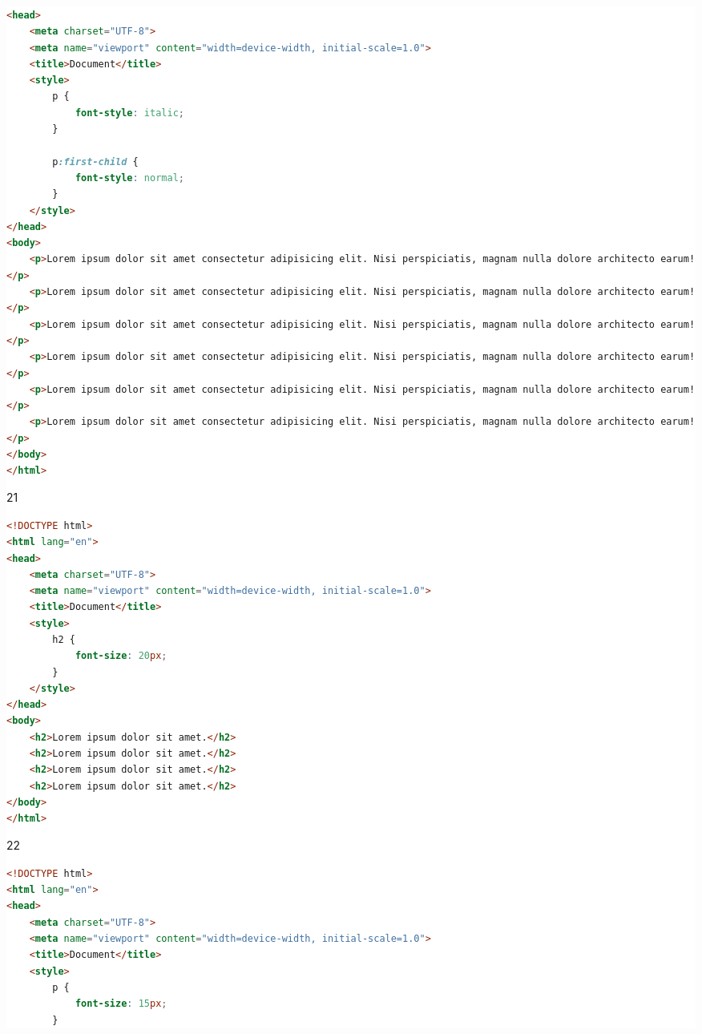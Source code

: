 ```html
<head>
    <meta charset="UTF-8">
    <meta name="viewport" content="width=device-width, initial-scale=1.0">
    <title>Document</title>
    <style>
        p {
            font-style: italic;
        }

        p:first-child {
            font-style: normal;
        }
    </style>
</head>
<body>
    <p>Lorem ipsum dolor sit amet consectetur adipisicing elit. Nisi perspiciatis, magnam nulla dolore architecto earum!</p>
    <p>Lorem ipsum dolor sit amet consectetur adipisicing elit. Nisi perspiciatis, magnam nulla dolore architecto earum!</p>
    <p>Lorem ipsum dolor sit amet consectetur adipisicing elit. Nisi perspiciatis, magnam nulla dolore architecto earum!</p>
    <p>Lorem ipsum dolor sit amet consectetur adipisicing elit. Nisi perspiciatis, magnam nulla dolore architecto earum!</p>
    <p>Lorem ipsum dolor sit amet consectetur adipisicing elit. Nisi perspiciatis, magnam nulla dolore architecto earum!</p>
    <p>Lorem ipsum dolor sit amet consectetur adipisicing elit. Nisi perspiciatis, magnam nulla dolore architecto earum!</p>
</body>
</html>
```
21
```html
<!DOCTYPE html>
<html lang="en">
<head>
    <meta charset="UTF-8">
    <meta name="viewport" content="width=device-width, initial-scale=1.0">
    <title>Document</title>
    <style>
        h2 {
            font-size: 20px;
        }
    </style>
</head>
<body>
    <h2>Lorem ipsum dolor sit amet.</h2>
    <h2>Lorem ipsum dolor sit amet.</h2>
    <h2>Lorem ipsum dolor sit amet.</h2>
    <h2>Lorem ipsum dolor sit amet.</h2>
</body>
</html>
```
22
```html
<!DOCTYPE html>
<html lang="en">
<head>
    <meta charset="UTF-8">
    <meta name="viewport" content="width=device-width, initial-scale=1.0">
    <title>Document</title>
    <style>
        p {
            font-size: 15px;
        }
```